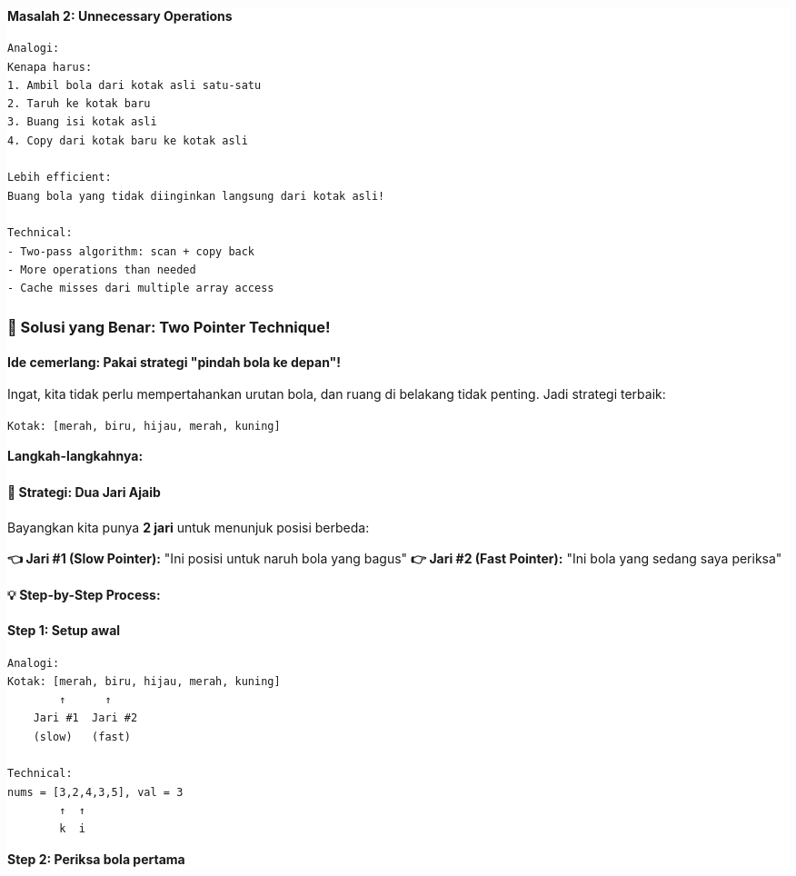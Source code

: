 **Masalah 2: Unnecessary Operations**

```
Analogi:
Kenapa harus:
1. Ambil bola dari kotak asli satu-satu
2. Taruh ke kotak baru
3. Buang isi kotak asli
4. Copy dari kotak baru ke kotak asli

Lebih efficient:
Buang bola yang tidak diinginkan langsung dari kotak asli!

Technical:
- Two-pass algorithm: scan + copy back
- More operations than needed
- Cache misses dari multiple array access
```

### 🎯 Solusi yang Benar: Two Pointer Technique!

**Ide cemerlang: Pakai strategi "pindah bola ke depan"!**

Ingat, kita tidak perlu mempertahankan urutan bola, dan ruang di belakang tidak penting. Jadi strategi terbaik:

```
Kotak: [merah, biru, hijau, merah, kuning]
```

**Langkah-langkahnya:**

#### 🤔 **Strategi: Dua Jari Ajaib**

Bayangkan kita punya **2 jari** untuk menunjuk posisi berbeda:

**👈 Jari #1 (Slow Pointer):** "Ini posisi untuk naruh bola yang bagus"
**👉 Jari #2 (Fast Pointer):** "Ini bola yang sedang saya periksa"

#### 💡 **Step-by-Step Process:**

**Step 1: Setup awal**

```
Analogi:
Kotak: [merah, biru, hijau, merah, kuning]
        ↑      ↑
    Jari #1  Jari #2
    (slow)   (fast)

Technical:
nums = [3,2,4,3,5], val = 3
        ↑  ↑
        k  i
```

**Step 2: Periksa bola pertama**
